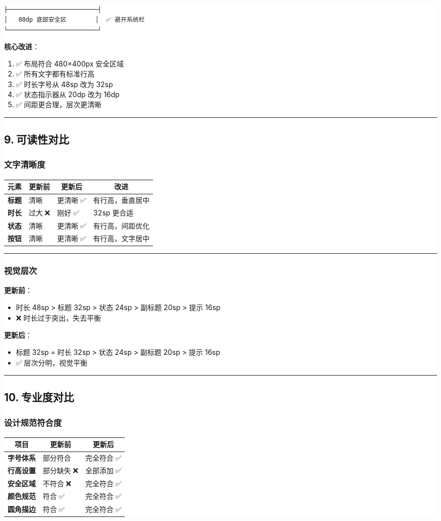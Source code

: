 ```
├─────────────────────────┤
│   80dp 底部安全区        │  ✅ 避开系统栏
└─────────────────────────┘
```

**核心改进**：
1. ✅ 布局符合 480×400px 安全区域
2. ✅ 所有文字都有标准行高
3. ✅ 时长字号从 48sp 改为 32sp
4. ✅ 状态指示器从 20dp 改为 16dp
5. ✅ 间距更合理，层次更清晰

---

## 9. 可读性对比

### 文字清晰度

| 元素 | 更新前 | 更新后 | 改进 |
|------|--------|--------|------|
| **标题** | 清晰 | 更清晰 ✅ | 有行高，垂直居中 |
| **时长** | 过大 ❌ | 刚好 ✅ | 32sp 更合适 |
| **状态** | 清晰 | 更清晰 ✅ | 有行高，间距优化 |
| **按钮** | 清晰 | 更清晰 ✅ | 有行高，文字居中 |

---

### 视觉层次

**更新前**：
- 时长 48sp > 标题 32sp > 状态 24sp > 副标题 20sp > 提示 16sp
- ❌ 时长过于突出，失去平衡

**更新后**：
- 标题 32sp = 时长 32sp > 状态 24sp > 副标题 20sp > 提示 16sp
- ✅ 层次分明，视觉平衡

---

## 10. 专业度对比

### 设计规范符合度

| 项目 | 更新前 | 更新后 |
|------|--------|--------|
| **字号体系** | 部分符合 | 完全符合 ✅ |
| **行高设置** | 部分缺失 ❌ | 全部添加 ✅ |
| **安全区域** | 不符合 ❌ | 完全符合 ✅ |
| **颜色规范** | 符合 ✅ | 完全符合 ✅ |
| **圆角描边** | 符合 ✅ | 完全符合 ✅ |
